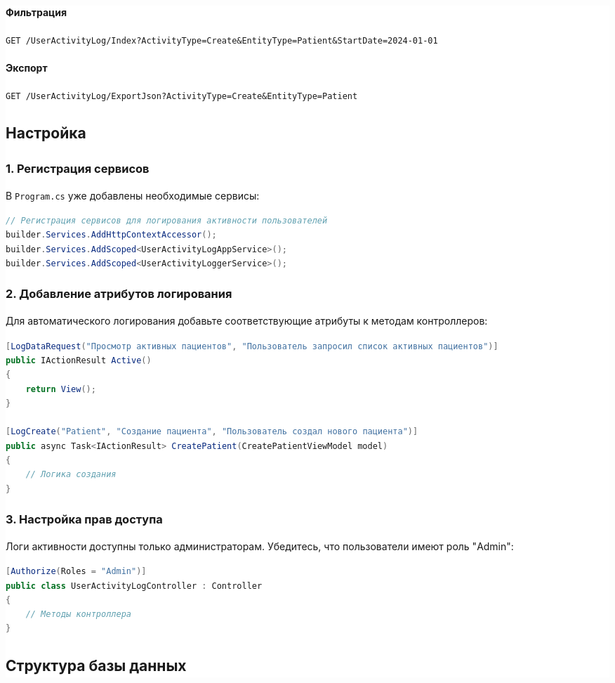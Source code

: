 #### Фильтрация
```
GET /UserActivityLog/Index?ActivityType=Create&EntityType=Patient&StartDate=2024-01-01
```

#### Экспорт
```
GET /UserActivityLog/ExportJson?ActivityType=Create&EntityType=Patient
```

## Настройка

### 1. Регистрация сервисов

В `Program.cs` уже добавлены необходимые сервисы:

```csharp
// Регистрация сервисов для логирования активности пользователей
builder.Services.AddHttpContextAccessor();
builder.Services.AddScoped<UserActivityLogAppService>();
builder.Services.AddScoped<UserActivityLoggerService>();
```

### 2. Добавление атрибутов логирования

Для автоматического логирования добавьте соответствующие атрибуты к методам контроллеров:

```csharp
[LogDataRequest("Просмотр активных пациентов", "Пользователь запросил список активных пациентов")]
public IActionResult Active()
{
    return View();
}

[LogCreate("Patient", "Создание пациента", "Пользователь создал нового пациента")]
public async Task<IActionResult> CreatePatient(CreatePatientViewModel model)
{
    // Логика создания
}
```

### 3. Настройка прав доступа

Логи активности доступны только администраторам. Убедитесь, что пользователи имеют роль "Admin":

```csharp
[Authorize(Roles = "Admin")]
public class UserActivityLogController : Controller
{
    // Методы контроллера
}
```

## Структура базы данных
